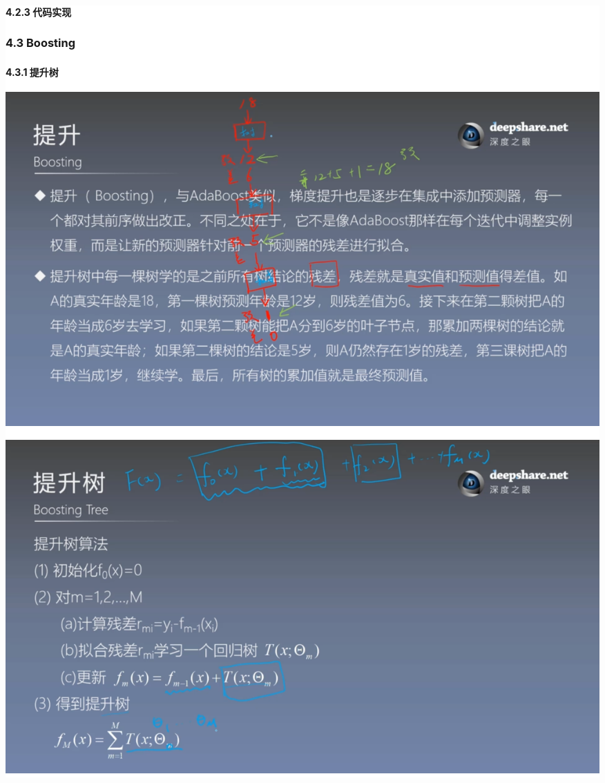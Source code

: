 #### 4.2.3  代码实现

### 4.3  Boosting

#### 4.3.1  提升树

![image-20231006175935989](机器学习.assets/image-20231006175935989.png)

![image-20231006180158974](机器学习.assets/image-20231006180158974.png)
